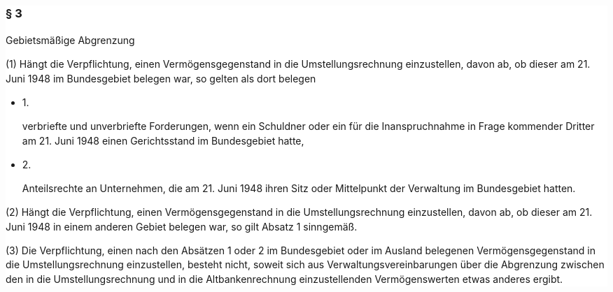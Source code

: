 <span id="BJNR005890958BJNE000900326.html"></span>

### § 3  
Gebietsmäßige Abgrenzung

<div>

<div class="jnhtml">

<div>

<div class="jurAbsatz">

(1) Hängt die Verpflichtung, einen Vermögensgegenstand in die
Umstellungsrechnung einzustellen, davon ab, ob dieser am 21. Juni 1948
im Bundesgebiet belegen war, so gelten als dort belegen

  - 1\.
    
    <div style="">
    
    verbriefte und unverbriefte Forderungen, wenn ein Schuldner oder ein
    für die Inanspruchnahme in Frage kommender Dritter am 21. Juni 1948
    einen Gerichtsstand im Bundesgebiet hatte,
    
    </div>

  - 2\.
    
    <div style="">
    
    Anteilsrechte an Unternehmen, die am 21. Juni 1948 ihren Sitz oder
    Mittelpunkt der Verwaltung im Bundesgebiet hatten.
    
    </div>

</div>

<div class="jurAbsatz">

(2) Hängt die Verpflichtung, einen Vermögensgegenstand in die
Umstellungsrechnung einzustellen, davon ab, ob dieser am 21. Juni 1948
in einem anderen Gebiet belegen war, so gilt Absatz 1 sinngemäß.

</div>

<div class="jurAbsatz">

(3) Die Verpflichtung, einen nach den Absätzen 1 oder 2 im Bundesgebiet
oder im Ausland belegenen Vermögensgegenstand in die Umstellungsrechnung
einzustellen, besteht nicht, soweit sich aus Verwaltungsvereinbarungen
über die Abgrenzung zwischen den in die Umstellungsrechnung und in die
Altbankenrechnung einzustellenden Vermögenswerten etwas anderes ergibt.

</div>

</div>

</div>

</div>

